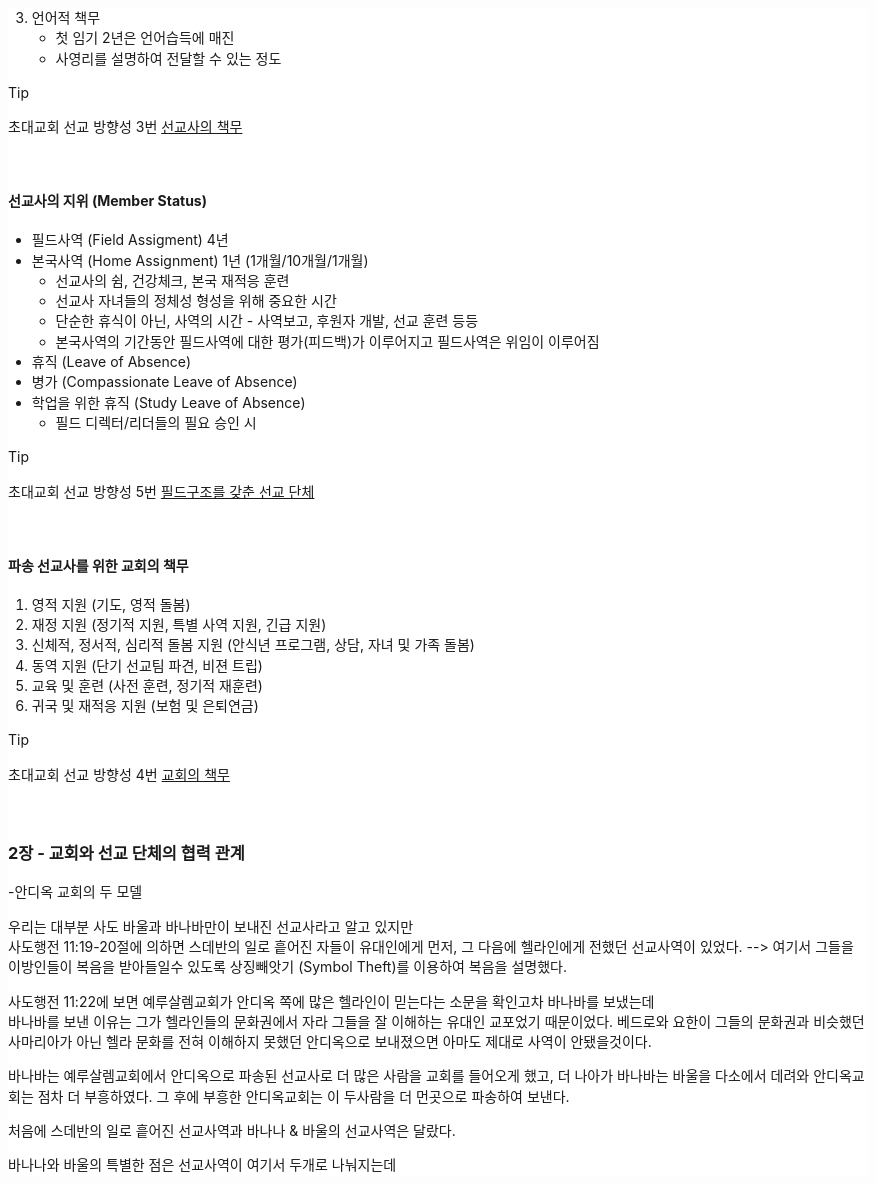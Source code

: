 3. 언어적 책무
   * 첫 임기 2년은 언어습득에 매진
   * 사영리를 설명하여 전달할 수 있는 정도

> [!TIP]
> 초대교회 선교 방향성 3번 [선교사의 책무](../../../README.md#선교사의-3가지-책무)
<br/>

#### 선교사의 지위 (Member Status)
* 필드사역 (Field Assigment) 4년
* 본국사역 (Home Assignment) 1년 (1개월/10개월/1개월)
  * 선교사의 쉼, 건강체크, 본국 재적응 훈련
  * 선교사 자녀들의 정체성 형성을 위해 중요한 시간
  * 단순한 휴식이 아닌, 사역의 시간 - 사역보고, 후원자 개발, 선교 훈련 등등
  * 본국사역의 기간동안 필드사역에 대한 평가(피드백)가 이루어지고 필드사역은 위임이 이루어짐
* 휴직 (Leave of Absence)
* 병가 (Compassionate Leave of Absence)
* 학업을 위한 휴직 (Study Leave of Absence)
  * 필드 디렉터/리더들의 필요 승인 시
> [!TIP]
> 초대교회 선교 방향성 5번 [필드구조를 갖춘 선교 단체](../../../README.md#필드구조를-갖춘-선교-단체)
<br/>

#### 파송 선교사를 위한 교회의 책무

1. 영적 지원 (기도, 영적 돌봄)
2. 재정 지원 (정기적 지원, 특별 사역 지원, 긴급 지원)
3. 신체적, 정서적, 심리적 돌봄 지원 (안식년 프로그램, 상담, 자녀 및 가족 돌봄)
4. 동역 지원 (단기 선교팀 파견, 비젼 트립)
5. 교육 및 훈련 (사전 훈련, 정기적 재훈련)
6. 귀국 및 재적응 지원 (보험 및 은퇴연금)

> [!TIP]
> 초대교회 선교 방향성 4번 [교회의 책무](../../../README.md#파송-선교사를-향한-교회의-책무)
<br/>

### 2장 - 교회와 선교 단체의 협력 관계
-안디옥 교회의 두 모델

우리는 대부분 사도 바울과 바나바만이 보내진 선교사라고 알고 있지만  
사도행전 11:19-20절에 의하면 스데반의 일로 흩어진 자들이 유대인에게 먼저, 그 다음에 헬라인에게 전했던 선교사역이 있었다.
--> 여기서 그들을 이방인들이 복음을 받아들일수 있도록 상징빼앗기 (Symbol Theft)를 이용하여 복음을 설명했다.
  
사도행전 11:22에 보면 예루살렘교회가 안디옥 쪽에 많은 헬라인이 믿는다는 소문을 확인고차 바나바를 보냈는데  
바나바를 보낸 이유는 그가 헬라인들의 문화권에서 자라 그들을 잘 이해하는 유대인 교포었기 때문이었다.
베드로와 요한이 그들의 문화권과 비슷했던 사마리아가 아닌 헬라 문화를 전혀 이해하지 못했던 안디옥으로 보내졌으면 아마도 제대로 사역이 안됐을것이다.

바나바는 예루살렘교회에서 안디옥으로 파송된 선교사로 더 많은 사람을 교회를 들어오게 했고,
더 나아가 바나바는 바울을 다소에서 데려와 안디옥교회는 점차 더 부흥하였다.
그 후에 부흥한 안디옥교회는 이 두사람을 더 먼곳으로 파송하여 보낸다.

처음에 스데반의 일로 흩어진 선교사역과 바나나 & 바울의 선교사역은 달랐다.

바나나와 바울의 특별한 점은 선교사역이 여기서 두개로 나눠지는데  
